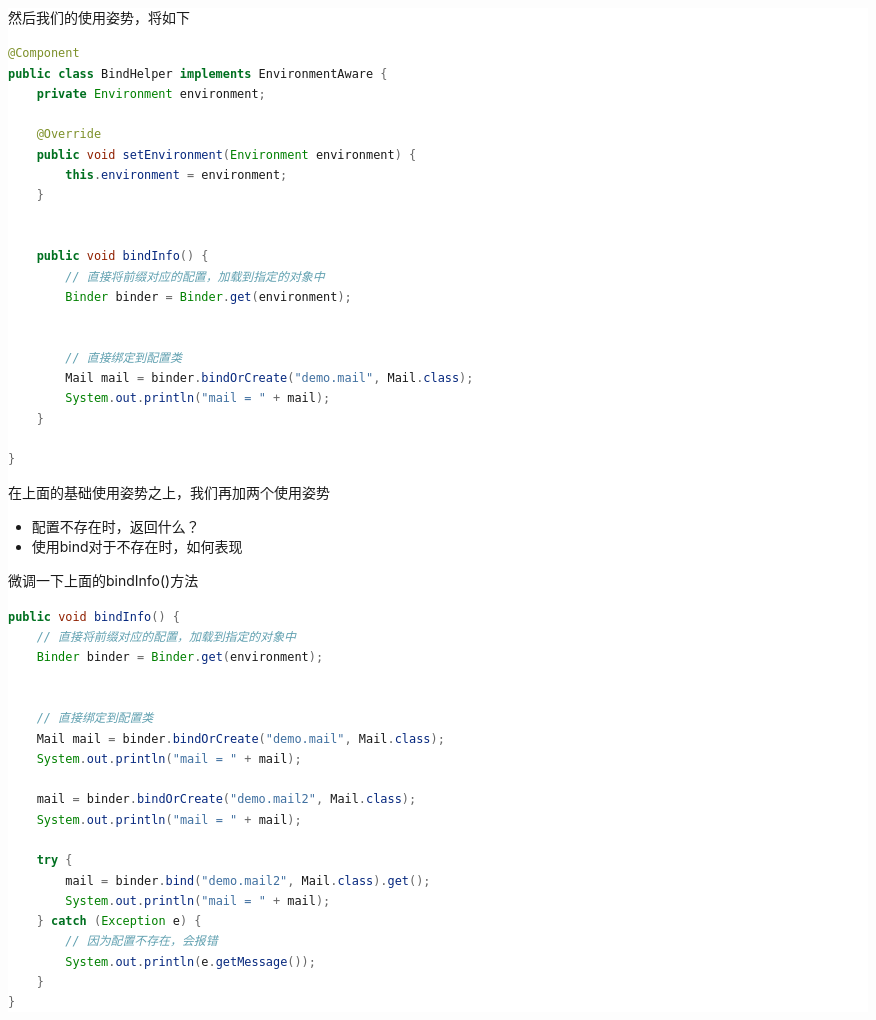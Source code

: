 然后我们的使用姿势，将如下

```java
@Component
public class BindHelper implements EnvironmentAware {
    private Environment environment;

    @Override
    public void setEnvironment(Environment environment) {
        this.environment = environment;
    }


    public void bindInfo() {
        // 直接将前缀对应的配置，加载到指定的对象中
        Binder binder = Binder.get(environment);


        // 直接绑定到配置类
        Mail mail = binder.bindOrCreate("demo.mail", Mail.class);
        System.out.println("mail = " + mail);
    }

}
```


在上面的基础使用姿势之上，我们再加两个使用姿势

- 配置不存在时，返回什么？
- 使用bind对于不存在时，如何表现


微调一下上面的bindInfo()方法

```java
public void bindInfo() {
    // 直接将前缀对应的配置，加载到指定的对象中
    Binder binder = Binder.get(environment);


    // 直接绑定到配置类
    Mail mail = binder.bindOrCreate("demo.mail", Mail.class);
    System.out.println("mail = " + mail);

    mail = binder.bindOrCreate("demo.mail2", Mail.class);
    System.out.println("mail = " + mail);

    try {
        mail = binder.bind("demo.mail2", Mail.class).get();
        System.out.println("mail = " + mail);
    } catch (Exception e) {
        // 因为配置不存在，会报错
        System.out.println(e.getMessage());
    }
}
```
